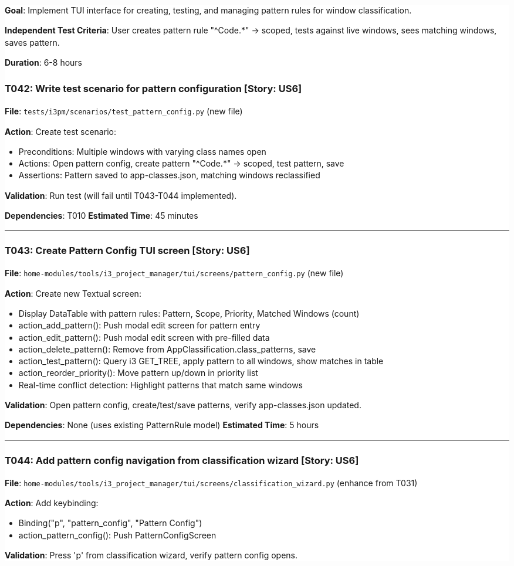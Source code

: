 **Goal**: Implement TUI interface for creating, testing, and managing pattern rules for window classification.

**Independent Test Criteria**: User creates pattern rule "^Code.*" → scoped, tests against live windows, sees matching windows, saves pattern.

**Duration**: 6-8 hours

### T042: Write test scenario for pattern configuration [Story: US6]

**File**: `tests/i3pm/scenarios/test_pattern_config.py` (new file)

**Action**: Create test scenario:
- Preconditions: Multiple windows with varying class names open
- Actions: Open pattern config, create pattern "^Code.*" → scoped, test pattern, save
- Assertions: Pattern saved to app-classes.json, matching windows reclassified

**Validation**: Run test (will fail until T043-T044 implemented).

**Dependencies**: T010
**Estimated Time**: 45 minutes

---

### T043: Create Pattern Config TUI screen [Story: US6]

**File**: `home-modules/tools/i3_project_manager/tui/screens/pattern_config.py` (new file)

**Action**: Create new Textual screen:
- Display DataTable with pattern rules: Pattern, Scope, Priority, Matched Windows (count)
- action_add_pattern(): Push modal edit screen for pattern entry
- action_edit_pattern(): Push modal edit screen with pre-filled data
- action_delete_pattern(): Remove from AppClassification.class_patterns, save
- action_test_pattern(): Query i3 GET_TREE, apply pattern to all windows, show matches in table
- action_reorder_priority(): Move pattern up/down in priority list
- Real-time conflict detection: Highlight patterns that match same windows

**Validation**: Open pattern config, create/test/save patterns, verify app-classes.json updated.

**Dependencies**: None (uses existing PatternRule model)
**Estimated Time**: 5 hours

---

### T044: Add pattern config navigation from classification wizard [Story: US6]

**File**: `home-modules/tools/i3_project_manager/tui/screens/classification_wizard.py` (enhance from T031)

**Action**: Add keybinding:
- Binding("p", "pattern_config", "Pattern Config")
- action_pattern_config(): Push PatternConfigScreen

**Validation**: Press 'p' from classification wizard, verify pattern config opens.
